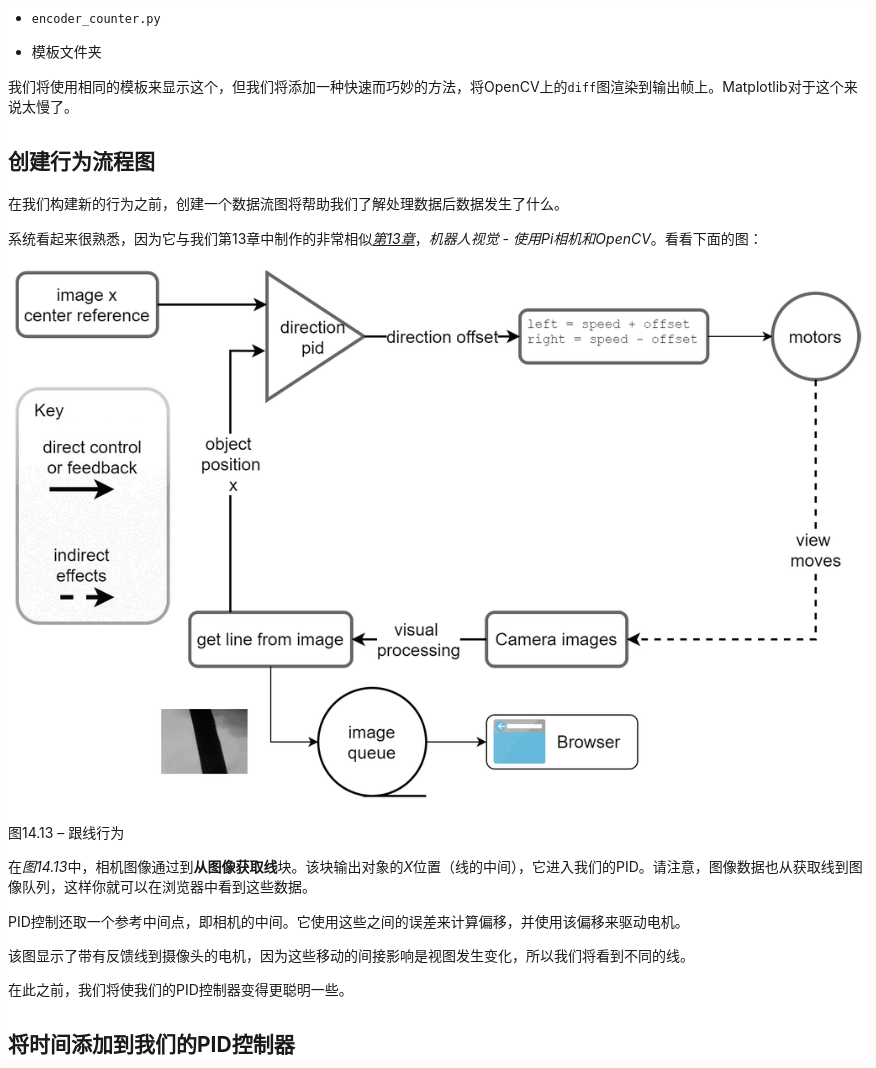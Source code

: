 +   `encoder_counter.py`

+   模板文件夹

我们将使用相同的模板来显示这个，但我们将添加一种快速而巧妙的方法，将OpenCV上的`diff`图渲染到输出帧上。Matplotlib对于这个来说太慢了。

## 创建行为流程图

在我们构建新的行为之前，创建一个数据流图将帮助我们了解处理数据后数据发生了什么。

系统看起来很熟悉，因为它与我们第13章中制作的非常相似[*第13章*](B15660_13_Final_ASB_ePub.xhtml#_idTextAnchor283)，*机器人视觉 - 使用Pi相机和OpenCV*。看看下面的图：

![](img/B15660_14_13_NEW.jpg)

图14.13 – 跟线行为

在*图14.13*中，相机图像通过到**从图像获取线**块。该块输出对象的*X*位置（线的中间），它进入我们的PID。请注意，图像数据也从获取线到图像队列，这样你就可以在浏览器中看到这些数据。

PID控制还取一个参考中间点，即相机的中间。它使用这些之间的误差来计算偏移，并使用该偏移来驱动电机。

该图显示了带有反馈线到摄像头的电机，因为这些移动的间接影响是视图发生变化，所以我们将看到不同的线。

在此之前，我们将使我们的PID控制器变得更聪明一些。

## 将时间添加到我们的PID控制器
